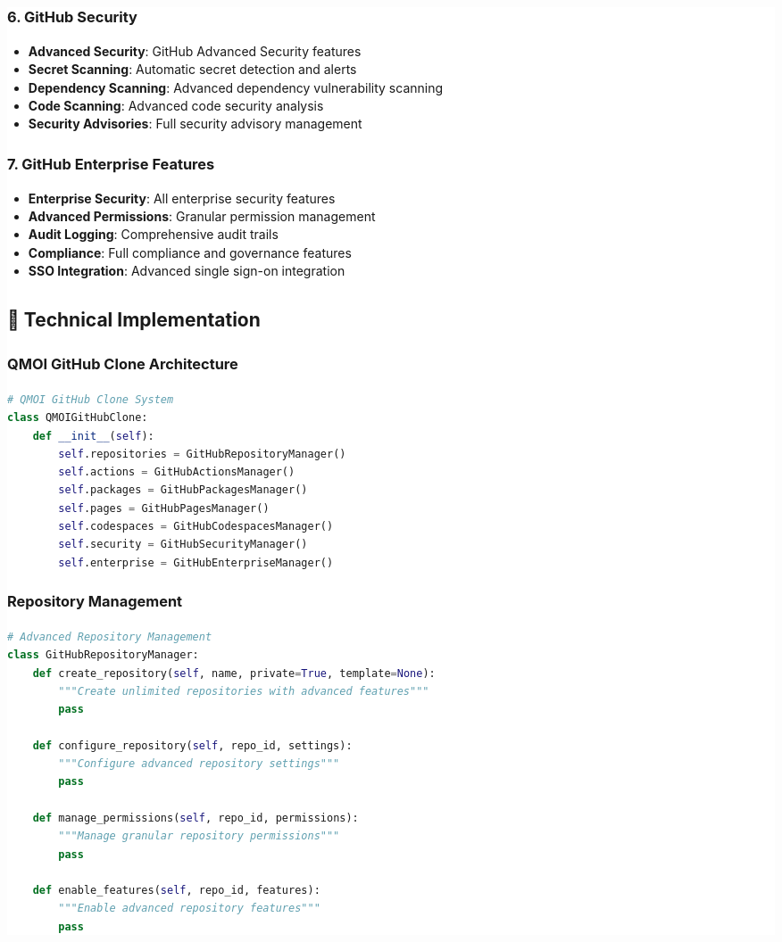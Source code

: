 ### 6. GitHub Security

- **Advanced Security**: GitHub Advanced Security features
- **Secret Scanning**: Automatic secret detection and alerts
- **Dependency Scanning**: Advanced dependency vulnerability scanning
- **Code Scanning**: Advanced code security analysis
- **Security Advisories**: Full security advisory management

### 7. GitHub Enterprise Features

- **Enterprise Security**: All enterprise security features
- **Advanced Permissions**: Granular permission management
- **Audit Logging**: Comprehensive audit trails
- **Compliance**: Full compliance and governance features
- **SSO Integration**: Advanced single sign-on integration

## 🔧 Technical Implementation

### QMOI GitHub Clone Architecture

```python
# QMOI GitHub Clone System
class QMOIGitHubClone:
    def __init__(self):
        self.repositories = GitHubRepositoryManager()
        self.actions = GitHubActionsManager()
        self.packages = GitHubPackagesManager()
        self.pages = GitHubPagesManager()
        self.codespaces = GitHubCodespacesManager()
        self.security = GitHubSecurityManager()
        self.enterprise = GitHubEnterpriseManager()
```

### Repository Management

```python
# Advanced Repository Management
class GitHubRepositoryManager:
    def create_repository(self, name, private=True, template=None):
        """Create unlimited repositories with advanced features"""
        pass

    def configure_repository(self, repo_id, settings):
        """Configure advanced repository settings"""
        pass

    def manage_permissions(self, repo_id, permissions):
        """Manage granular repository permissions"""
        pass

    def enable_features(self, repo_id, features):
        """Enable advanced repository features"""
        pass
```
